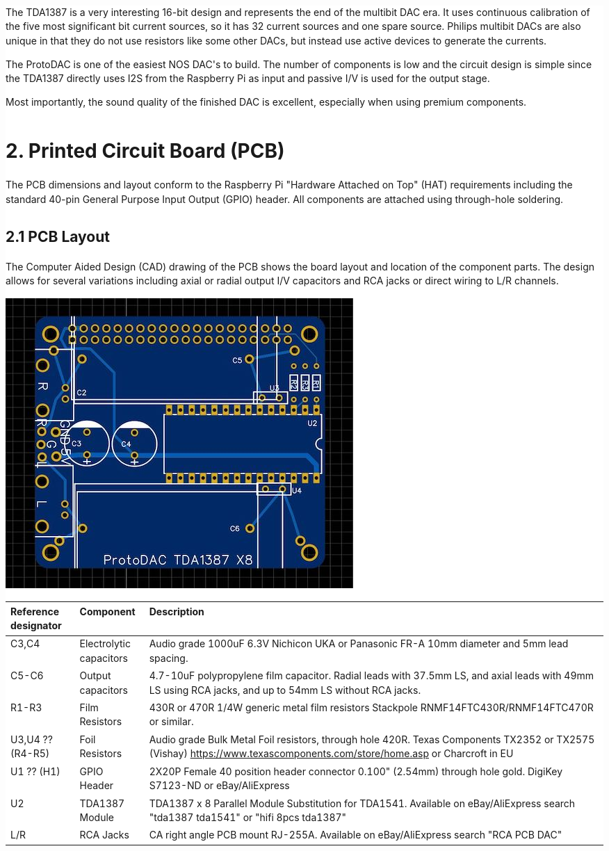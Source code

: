 The TDA1387 is a very interesting 16-bit design and represents the end of the multibit DAC era. It uses continuous calibration of the five most significant bit current sources, so it has 32 current sources and one spare source. Philips multibit DACs are also unique in that they do not use resistors like some other DACs, but instead use active devices to generate the currents.

The ProtoDAC is one of the easiest NOS DAC's to build. The number of components is low and the circuit design is simple since the TDA1387 directly uses I2S from the Raspberry Pi as input and passive I/V is used for the output stage.

Most importantly, the sound quality of the finished DAC is excellent, especially when using premium components.

# 2. Printed Circuit Board (PCB)

The PCB dimensions and layout conform to the Raspberry Pi "Hardware Attached on Top" (HAT) requirements including the standard 40-pin General Purpose Input Output (GPIO) header. All components are attached using through-hole soldering.

## 2.1 PCB Layout

The Computer Aided Design (CAD) drawing of the PCB shows the board layout and location of the component parts. The design allows for several variations including axial or radial output I/V capacitors and RCA jacks or direct wiring to L/R channels.

![](images/protodac_pcb_rev2a_500.jpg)

|Reference designator|Component|Description|
|:-|:-|:-|
|C3,C4|Electrolytic capacitors|Audio grade 1000uF 6.3V Nichicon UKA or Panasonic FR-A 10mm diameter and 5mm lead spacing.|
|C5-C6|Output capacitors|4.7-10uF polypropylene film capacitor. Radial leads with 37.5mm LS, and axial leads with 49mm LS using RCA jacks, and up to 54mm LS without RCA jacks.|
|R1-R3|Film Resistors|430R or 470R 1/4W generic metal film resistors Stackpole RNMF14FTC430R/RNMF14FTC470R or similar.|
|U3,U4 ?? (R4-R5)|Foil Resistors|Audio grade Bulk Metal Foil resistors, through hole 420R. Texas Components TX2352 or TX2575 (Vishay) https://www.texascomponents.com/store/home.asp or Charcroft in EU|
|U1 ?? (H1)|GPIO Header|2X20P Female 40 position header connector 0.100" (2.54mm) through hole gold. DigiKey S7123-ND or eBay/AliExpress|
|U2|TDA1387 Module|TDA1387 x 8 Parallel Module Substitution for TDA1541. Available on eBay/AliExpress search "tda1387 tda1541" or "hifi 8pcs tda1387"|
|L/R|RCA Jacks|CA right angle PCB mount RJ-255A. Available on eBay/AliExpress search "RCA PCB DAC"|
